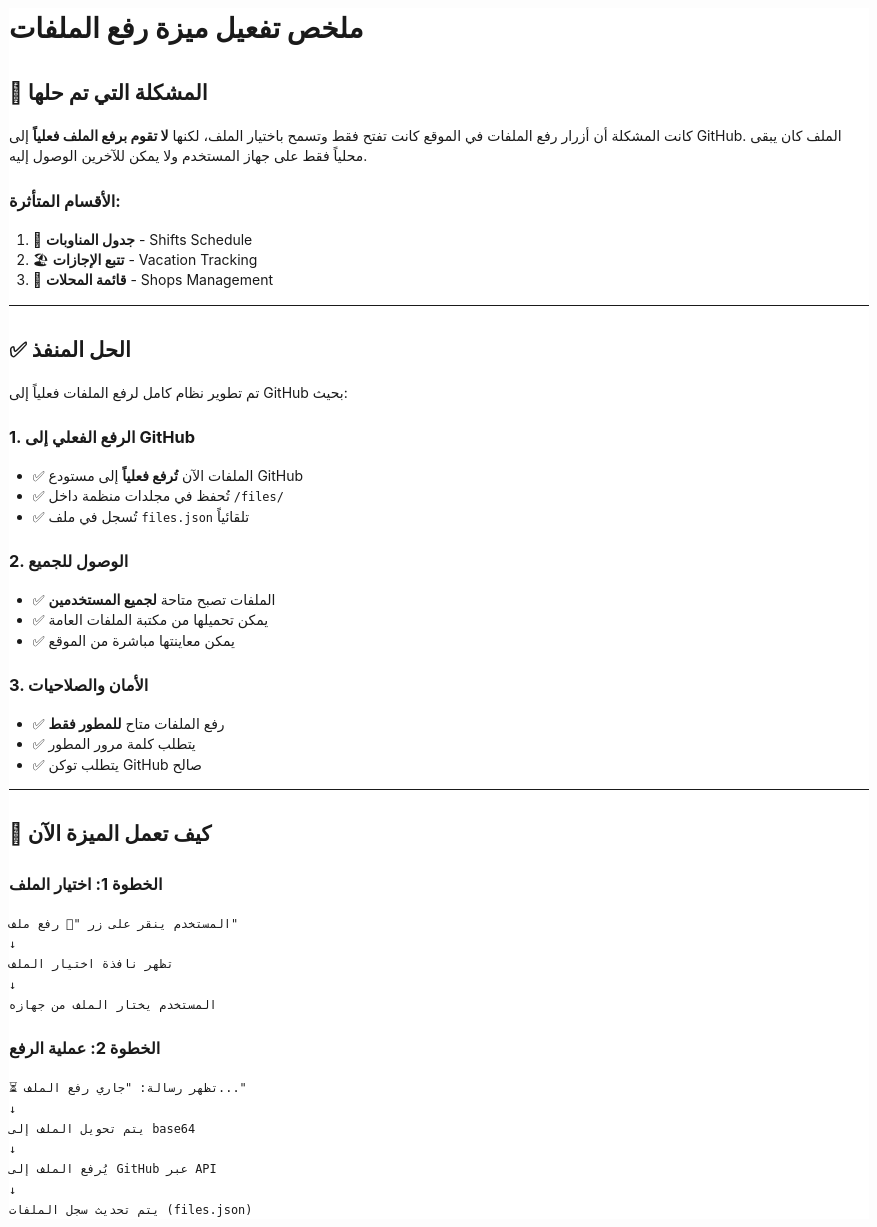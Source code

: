 # ملخص تفعيل ميزة رفع الملفات

## 🎯 المشكلة التي تم حلها

كانت المشكلة أن أزرار رفع الملفات في الموقع كانت تفتح فقط وتسمح باختيار الملف، لكنها **لا تقوم برفع الملف فعلياً** إلى GitHub. الملف كان يبقى محلياً فقط على جهاز المستخدم ولا يمكن للآخرين الوصول إليه.

### الأقسام المتأثرة:
1. ⁣📅 **جدول المناوبات** - Shifts Schedule
2. 🏖️ **تتبع الإجازات** - Vacation Tracking
3. 🏪 **قائمة المحلات** - Shops Management

---

## ✅ الحل المنفذ

تم تطوير نظام كامل لرفع الملفات فعلياً إلى GitHub بحيث:

### 1. الرفع الفعلي إلى GitHub
- ✅ الملفات الآن **تُرفع فعلياً** إلى مستودع GitHub
- ✅ تُحفظ في مجلدات منظمة داخل `/files/`
- ✅ تُسجل في ملف `files.json` تلقائياً

### 2. الوصول للجميع
- ✅ الملفات تصبح متاحة **لجميع المستخدمين**
- ✅ يمكن تحميلها من مكتبة الملفات العامة
- ✅ يمكن معاينتها مباشرة من الموقع

### 3. الأمان والصلاحيات
- ✅ رفع الملفات متاح **للمطور فقط**
- ✅ يتطلب كلمة مرور المطور
- ✅ يتطلب توكن GitHub صالح

---

## 🎨 كيف تعمل الميزة الآن

### الخطوة 1: اختيار الملف
```
المستخدم ينقر على زر "📁 رفع ملف"
↓
تظهر نافذة اختيار الملف
↓
المستخدم يختار الملف من جهازه
```

### الخطوة 2: عملية الرفع
```
⏳ تظهر رسالة: "جاري رفع الملف..."
↓
يتم تحويل الملف إلى base64
↓
يُرفع الملف إلى GitHub عبر API
↓
يتم تحديث سجل الملفات (files.json)
```
